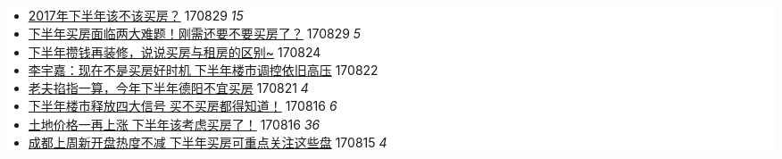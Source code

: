 - [2017年下半年该不该买房？](http://jkwz.applinzi.com/ittc/7007141345112884241.html#2017%E5%B9%B4%E4%B8%8B%E5%8D%8A%E5%B9%B4%E8%AF%A5%E4%B8%8D%E8%AF%A5%E4%B9%B0%E6%88%BF%EF%BC%9F) 170829 *15* 
- [下半年买房面临两大难题！刚需还要不要买房了？](http://jkwz.applinzi.com/ittc/7007119982557922321.html#%E4%B8%8B%E5%8D%8A%E5%B9%B4%E4%B9%B0%E6%88%BF%E9%9D%A2%E4%B8%B4%E4%B8%A4%E5%A4%A7%E9%9A%BE%E9%A2%98%EF%BC%81%E5%88%9A%E9%9C%80%E8%BF%98%E8%A6%81%E4%B8%8D%E8%A6%81%E4%B9%B0%E6%88%BF%E4%BA%86%EF%BC%9F) 170829 *5* 
- [下半年攒钱再装修，说说买房与租房的区别~](http://jkwz.applinzi.com/ittc/7005397570128708625.html#%E4%B8%8B%E5%8D%8A%E5%B9%B4%E6%94%92%E9%92%B1%E5%86%8D%E8%A3%85%E4%BF%AE%EF%BC%8C%E8%AF%B4%E8%AF%B4%E4%B9%B0%E6%88%BF%E4%B8%8E%E7%A7%9F%E6%88%BF%E7%9A%84%E5%8C%BA%E5%88%AB%7E) 170824  
- [李宇嘉：现在不是买房好时机 下半年楼市调控依旧高压](http://jkwz.applinzi.com/ittc/7004454497248871185.html#%E6%9D%8E%E5%AE%87%E5%98%89%EF%BC%9A%E7%8E%B0%E5%9C%A8%E4%B8%8D%E6%98%AF%E4%B9%B0%E6%88%BF%E5%A5%BD%E6%97%B6%E6%9C%BA+%E4%B8%8B%E5%8D%8A%E5%B9%B4%E6%A5%BC%E5%B8%82%E8%B0%83%E6%8E%A7%E4%BE%9D%E6%97%A7%E9%AB%98%E5%8E%8B) 170822  
- [老夫掐指一算，今年下半年德阳不宜买房](http://jkwz.applinzi.com/ittc/7003199956763280401.html#%E8%80%81%E5%A4%AB%E6%8E%90%E6%8C%87%E4%B8%80%E7%AE%97%EF%BC%8C%E4%BB%8A%E5%B9%B4%E4%B8%8B%E5%8D%8A%E5%B9%B4%E5%BE%B7%E9%98%B3%E4%B8%8D%E5%AE%9C%E4%B9%B0%E6%88%BF) 170821 *4* 
- [下半年楼市释放四大信号 买不买房都得知道！](http://jkwz.applinzi.com/ittc/7002510357468546064.html#%E4%B8%8B%E5%8D%8A%E5%B9%B4%E6%A5%BC%E5%B8%82%E9%87%8A%E6%94%BE%E5%9B%9B%E5%A4%A7%E4%BF%A1%E5%8F%B7+%E4%B9%B0%E4%B8%8D%E4%B9%B0%E6%88%BF%E9%83%BD%E5%BE%97%E7%9F%A5%E9%81%93%EF%BC%81) 170816 *6* 
- [土地价格一再上涨 下半年该考虑买房了！](http://jkwz.applinzi.com/ittc/7002433997555368976.html#%E5%9C%9F%E5%9C%B0%E4%BB%B7%E6%A0%BC%E4%B8%80%E5%86%8D%E4%B8%8A%E6%B6%A8+%E4%B8%8B%E5%8D%8A%E5%B9%B4%E8%AF%A5%E8%80%83%E8%99%91%E4%B9%B0%E6%88%BF%E4%BA%86%EF%BC%81) 170816 *36* 
- [成都上周新开盘热度不减 下半年买房可重点关注这些盘](http://jkwz.applinzi.com/ittc/7002089145286263824.html#%E6%88%90%E9%83%BD%E4%B8%8A%E5%91%A8%E6%96%B0%E5%BC%80%E7%9B%98%E7%83%AD%E5%BA%A6%E4%B8%8D%E5%87%8F+%E4%B8%8B%E5%8D%8A%E5%B9%B4%E4%B9%B0%E6%88%BF%E5%8F%AF%E9%87%8D%E7%82%B9%E5%85%B3%E6%B3%A8%E8%BF%99%E4%BA%9B%E7%9B%98) 170815 *4* 
